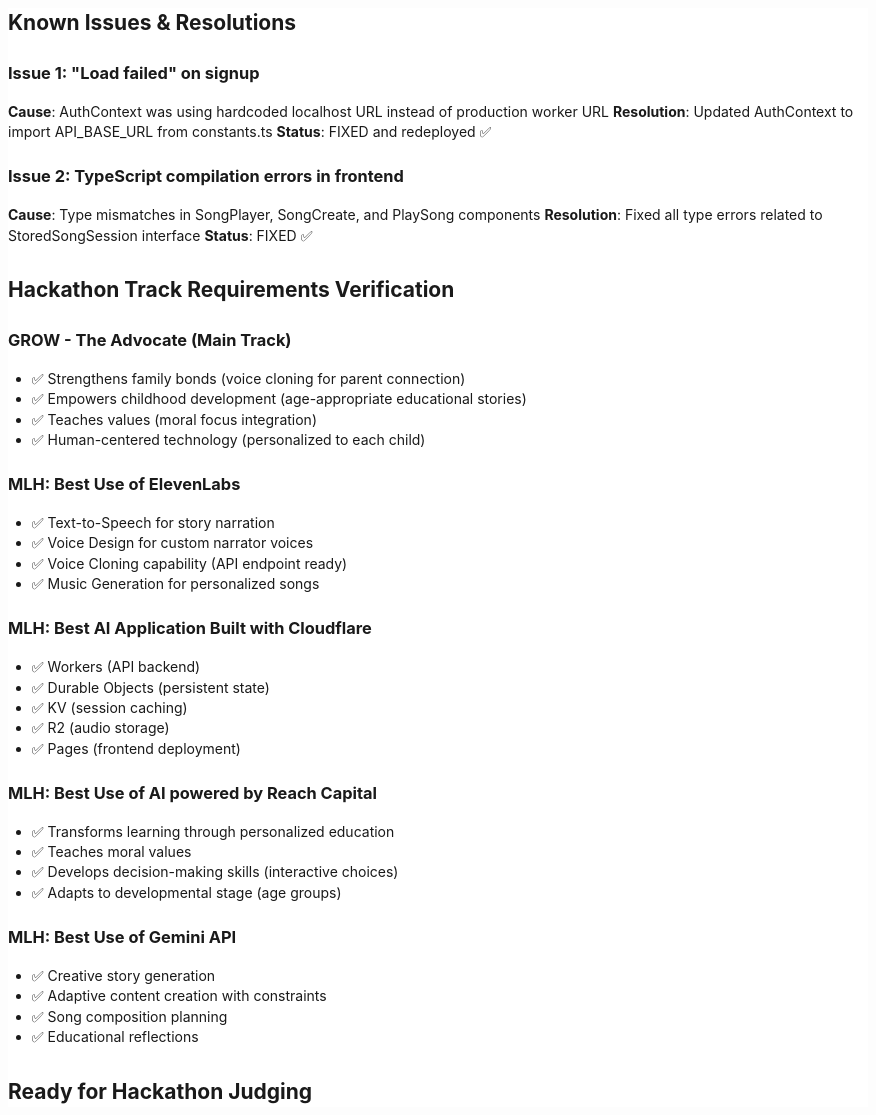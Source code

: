 ## Known Issues & Resolutions

### Issue 1: "Load failed" on signup
**Cause**: AuthContext was using hardcoded localhost URL instead of production worker URL
**Resolution**: Updated AuthContext to import API_BASE_URL from constants.ts
**Status**: FIXED and redeployed ✅

### Issue 2: TypeScript compilation errors in frontend
**Cause**: Type mismatches in SongPlayer, SongCreate, and PlaySong components
**Resolution**: Fixed all type errors related to StoredSongSession interface
**Status**: FIXED ✅

## Hackathon Track Requirements Verification

### GROW - The Advocate (Main Track)
- ✅ Strengthens family bonds (voice cloning for parent connection)
- ✅ Empowers childhood development (age-appropriate educational stories)
- ✅ Teaches values (moral focus integration)
- ✅ Human-centered technology (personalized to each child)

### MLH: Best Use of ElevenLabs
- ✅ Text-to-Speech for story narration
- ✅ Voice Design for custom narrator voices
- ✅ Voice Cloning capability (API endpoint ready)
- ✅ Music Generation for personalized songs

### MLH: Best AI Application Built with Cloudflare
- ✅ Workers (API backend)
- ✅ Durable Objects (persistent state)
- ✅ KV (session caching)
- ✅ R2 (audio storage)
- ✅ Pages (frontend deployment)

### MLH: Best Use of AI powered by Reach Capital
- ✅ Transforms learning through personalized education
- ✅ Teaches moral values
- ✅ Develops decision-making skills (interactive choices)
- ✅ Adapts to developmental stage (age groups)

### MLH: Best Use of Gemini API
- ✅ Creative story generation
- ✅ Adaptive content creation with constraints
- ✅ Song composition planning
- ✅ Educational reflections

## Ready for Hackathon Judging
